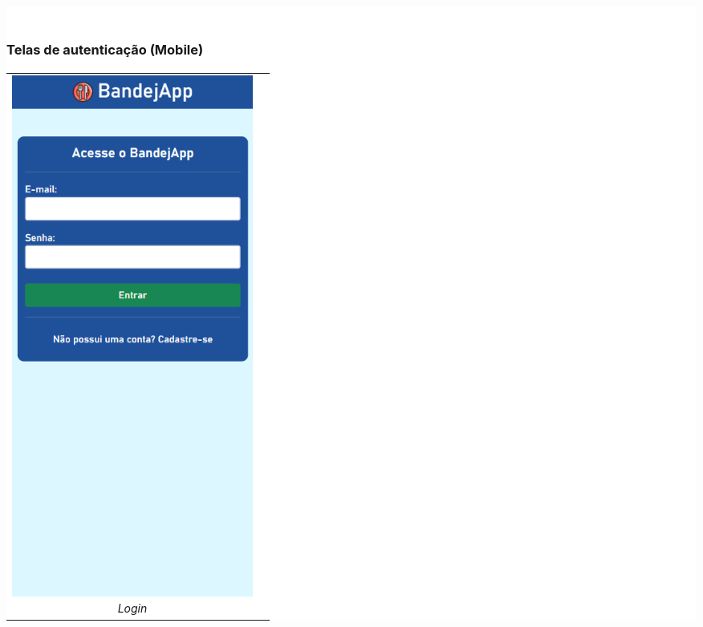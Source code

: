 <a href="https://www.figma.com/design/HAcWO9GlJnCcDmHjk9JoVk/BandejApp?node-id=419-31&t=DjFmhk3wbzDHxSC4-0">
  <img alt="" src="https://img.shields.io/badge/Acessar%20Layout%20-Figma-%2304D361?style=for-the-badge">
</a>

### Telas de autenticação (Mobile)
<table align="center">
  <tr>
    <td align="center">
      <img src="/public/images/screenshots/bandejapp - login.png" alt="" title="Login" width="300px">
      <br>
      <em>Login</em>
    </td>
    <td align="center">